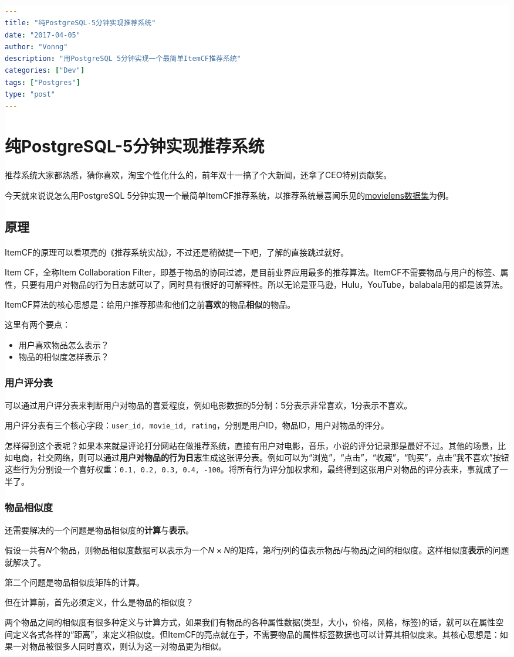 ```yaml
---
title: "纯PostgreSQL-5分钟实现推荐系统"
date: "2017-04-05"
author: "Vonng"
description: "用PostgreSQL 5分钟实现一个最简单ItemCF推荐系统"
categories: ["Dev"]
tags: ["Postgres"]
type: "post"
---
```




# 纯PostgreSQL-5分钟实现推荐系统

推荐系统大家都熟悉，猜你喜欢，淘宝个性化什么的，前年双十一搞了个大新闻，还拿了CEO特别贡献奖。

今天就来说说怎么用PostgreSQL 5分钟实现一个最简单ItemCF推荐系统，以推荐系统最喜闻乐见的[movielens数据集](https://grouplens.org/datasets/movielens/)为例。


## 原理

ItemCF的原理可以看项亮的《推荐系统实战》，不过还是稍微提一下吧，了解的直接跳过就好。

Item CF，全称Item Collaboration Filter，即基于物品的协同过滤，是目前业界应用最多的推荐算法。ItemCF不需要物品与用户的标签、属性，只要有用户对物品的行为日志就可以了，同时具有很好的可解释性。所以无论是亚马逊，Hulu，YouTube，balabala用的都是该算法。

ItemCF算法的核心思想是：给用户推荐那些和他们之前**喜欢**的物品**相似**的物品。

这里有两个要点：

* 用户喜欢物品怎么表示？
* 物品的相似度怎样表示？

### 用户评分表

可以通过用户评分表来判断用户对物品的喜爱程度，例如电影数据的5分制：5分表示非常喜欢，1分表示不喜欢。

用户评分表有三个核心字段：`user_id, movie_id, rating`，分别是用户ID，物品ID，用户对物品的评分。

怎样得到这个表呢？如果本来就是评论打分网站在做推荐系统，直接有用户对电影，音乐，小说的评分记录那是最好不过。其他的场景，比如电商，社交网络，则可以通过**用户对物品的行为日志**生成这张评分表。例如可以为“浏览”，“点击”，“收藏”，“购买”，点击“我不喜欢”按钮这些行为分别设一个喜好权重：`0.1, 0.2, 0.3, 0.4, -100`。将所有行为评分加权求和，最终得到这张用户对物品的评分表来，事就成了一半了。

### 物品相似度

还需要解决的一个问题是物品相似度的**计算**与**表示**。

假设一共有$N$个物品，则物品相似度数据可以表示为一个$N \times N$的矩阵，第$i$行$j$列的值表示物品$i$与物品$j$之间的相似度。这样相似度**表示**的问题就解决了。

第二个问题是物品相似度矩阵的计算。

但在计算前，首先必须定义，什么是物品的相似度？

两个物品之间的相似度有很多种定义与计算方式，如果我们有物品的各种属性数据(类型，大小，价格，风格，标签)的话，就可以在属性空间定义各式各样的“距离”，来定义相似度。但ItemCF的亮点就在于，不需要物品的属性标签数据也可以计算其相似度来。其核心思想是：如果一对物品被很多人同时喜欢，则认为这一对物品更为相似。
